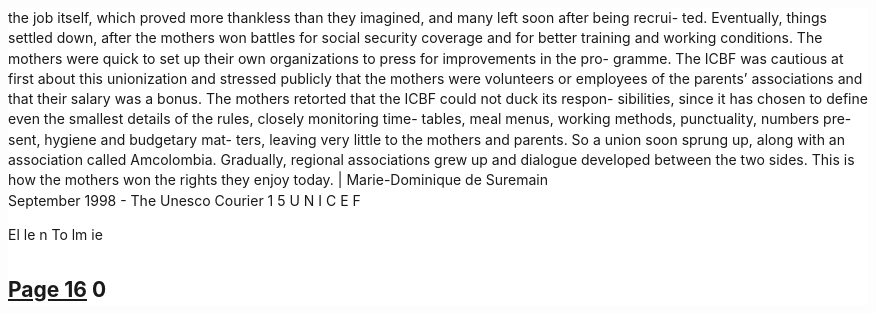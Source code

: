 the job itself, which proved more 
thankless than they imagined, and 
many left soon after being recrui- 
ted. Eventually, things settled 
down, after the mothers won 
battles for social security coverage 
and for better training and working 
conditions. 
The mothers were quick to set 
up their own organizations to press 
for improvements in the pro- 
gramme. The ICBF was cautious at 
first about this unionization and 
stressed publicly that the mothers 
were volunteers or employees of 
the parents’ associations and that 
their salary was a bonus. 
The mothers retorted that 
the ICBF could not duck its respon- 
sibilities, since it has chosen to 
define even the smallest details of 
the rules, closely monitoring time- 
tables, meal menus, working 
methods, punctuality, numbers pre- 
sent, hygiene and budgetary mat- 
ters, leaving very little to the 
mothers and parents. 
So a union soon sprung up, 
along with an association called 
Amcolombia. Gradually, regional 
associations grew up and dialogue 
developed between the two sides. 
This is how the mothers won the 
rights they enjoy today. | 
Marie-Dominique 
de Suremain   
September 1998 - The Unesco Courier 1 5 
U
N
I
C
E
F
 
El
le
n 
To
lm
ie

## [Page 16](https://demo.humlab.umu.se/courier/113355eng.pdf#page=16) 0
